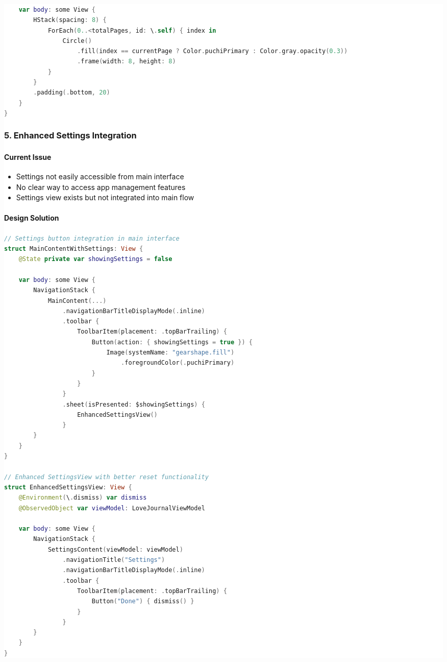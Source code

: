 ```swift
    var body: some View {
        HStack(spacing: 8) {
            ForEach(0..<totalPages, id: \.self) { index in
                Circle()
                    .fill(index == currentPage ? Color.puchiPrimary : Color.gray.opacity(0.3))
                    .frame(width: 8, height: 8)
            }
        }
        .padding(.bottom, 20)
    }
}
```

### 5. Enhanced Settings Integration

#### Current Issue
- Settings not easily accessible from main interface
- No clear way to access app management features
- Settings view exists but not integrated into main flow

#### Design Solution
```swift
// Settings button integration in main interface
struct MainContentWithSettings: View {
    @State private var showingSettings = false
    
    var body: some View {
        NavigationStack {
            MainContent(...)
                .navigationBarTitleDisplayMode(.inline)
                .toolbar {
                    ToolbarItem(placement: .topBarTrailing) {
                        Button(action: { showingSettings = true }) {
                            Image(systemName: "gearshape.fill")
                                .foregroundColor(.puchiPrimary)
                        }
                    }
                }
                .sheet(isPresented: $showingSettings) {
                    EnhancedSettingsView()
                }
        }
    }
}

// Enhanced SettingsView with better reset functionality
struct EnhancedSettingsView: View {
    @Environment(\.dismiss) var dismiss
    @ObservedObject var viewModel: LoveJournalViewModel
    
    var body: some View {
        NavigationStack {
            SettingsContent(viewModel: viewModel)
                .navigationTitle("Settings")
                .navigationBarTitleDisplayMode(.inline)
                .toolbar {
                    ToolbarItem(placement: .topBarTrailing) {
                        Button("Done") { dismiss() }
                    }
                }
        }
    }
}
```